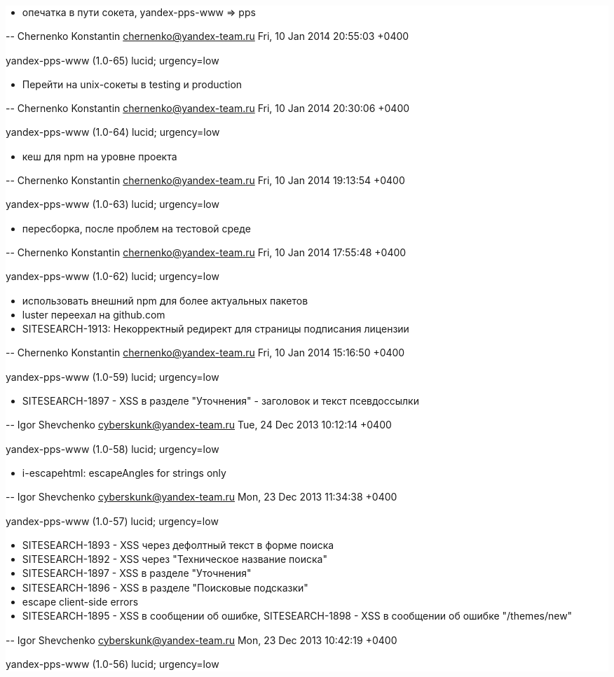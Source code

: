   * опечатка в пути сокета, yandex-pps-www => pps

 -- Chernenko Konstantin <chernenko@yandex-team.ru>  Fri, 10 Jan 2014 20:55:03 +0400

yandex-pps-www (1.0-65) lucid; urgency=low

  * Перейти на unix-сокеты в testing и production

 -- Chernenko Konstantin <chernenko@yandex-team.ru>  Fri, 10 Jan 2014 20:30:06 +0400

yandex-pps-www (1.0-64) lucid; urgency=low

  * кеш для npm на уровне проекта

 -- Chernenko Konstantin <chernenko@yandex-team.ru>  Fri, 10 Jan 2014 19:13:54 +0400

yandex-pps-www (1.0-63) lucid; urgency=low

  * пересборка, после проблем на тестовой среде

 -- Chernenko Konstantin <chernenko@yandex-team.ru>  Fri, 10 Jan 2014 17:55:48 +0400

yandex-pps-www (1.0-62) lucid; urgency=low

  * использовать внешний npm для более
    актуальных пакетов
  * luster переехал на github.com
  * SITESEARCH-1913: Некорректный редирект для
    страницы подписания лицензии

 -- Chernenko Konstantin <chernenko@yandex-team.ru>  Fri, 10 Jan 2014 15:16:50 +0400

yandex-pps-www (1.0-59) lucid; urgency=low

  * SITESEARCH-1897 - XSS в разделе "Уточнения" -
    заголовок и текст псевдоссылки

 -- Igor Shevchenko <cyberskunk@yandex-team.ru>  Tue, 24 Dec 2013 10:12:14 +0400

yandex-pps-www (1.0-58) lucid; urgency=low

  * i-escapehtml: escapeAngles for strings only

 -- Igor Shevchenko <cyberskunk@yandex-team.ru>  Mon, 23 Dec 2013 11:34:38 +0400

yandex-pps-www (1.0-57) lucid; urgency=low

  * SITESEARCH-1893 - XSS через дефолтный текст в
    форме поиска
  * SITESEARCH-1892 - XSS  через "Техническое
    название поиска"
  * SITESEARCH-1897 - XSS в разделе "Уточнения"
  * SITESEARCH-1896 - XSS в разделе "Поисковые
    подсказки"
  * escape client-side errors
  * SITESEARCH-1895 - XSS в сообщении об ошибке,
    SITESEARCH-1898 - XSS в сообщении об ошибке "/themes/new"

 -- Igor Shevchenko <cyberskunk@yandex-team.ru>  Mon, 23 Dec 2013 10:42:19 +0400

yandex-pps-www (1.0-56) lucid; urgency=low
